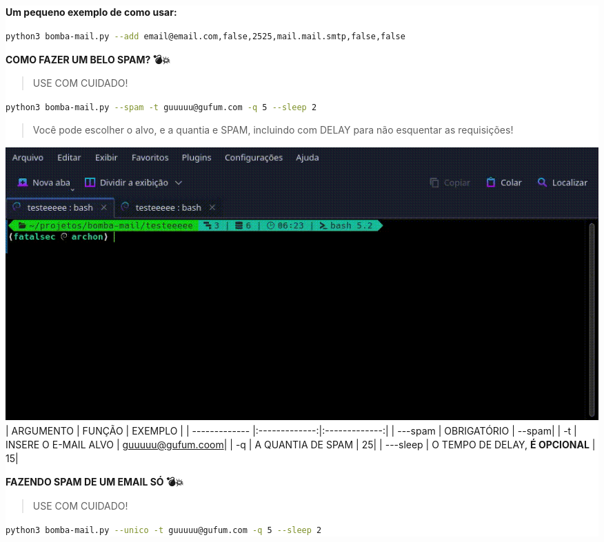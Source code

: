 **Um pequeno exemplo de como usar:**
```sh
python3 bomba-mail.py --add email@email.com,false,2525,mail.mail.smtp,false,false
```

**COMO FAZER UM BELO SPAM? 💣💥**
>USE COM CUIDADO!

```sh
python3 bomba-mail.py --spam -t guuuuu@gufum.com -q 5 --sleep 2
```
> Você pode escolher o alvo, e a quantia e SPAM, incluindo com DELAY para não esquentar as requisições!

![BOOOMBA](https://github.com/FatalS3C/bomba-email/blob/main/videos/bomba.gif?raw=true)
| ARGUMENTO | FUNÇÃO |  EXEMPLO |
| ------------- |:-------------:|:-------------:|
| ---spam      | OBRIGATÓRIO    | --spam|
| -t     | INSERE O E-MAIL ALVO    | guuuuu@gufum.coom|
| -q    | A QUANTIA DE SPAM    | 25|
| ---sleep    | O TEMPO DE DELAY, **É OPCIONAL**    | 15|


**FAZENDO SPAM DE UM EMAIL SÓ 💣💥**
>USE COM CUIDADO!

```sh
python3 bomba-mail.py --unico -t guuuuu@gufum.com -q 5 --sleep 2
```
